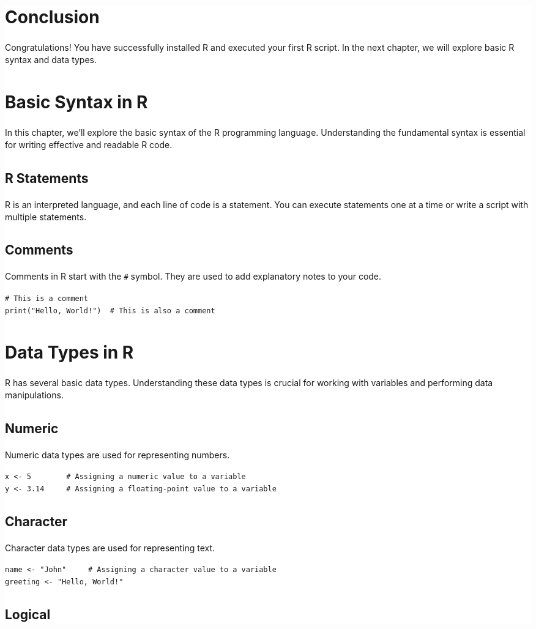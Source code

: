 # Conclusion

Congratulations! You have successfully installed R and executed your
first R script. In the next chapter, we will explore basic R syntax and
data types.

# Basic Syntax in R

In this chapter, we’ll explore the basic syntax of the R programming
language. Understanding the fundamental syntax is essential for writing
effective and readable R code.

## R Statements

R is an interpreted language, and each line of code is a statement. You
can execute statements one at a time or write a script with multiple
statements.

## Comments

Comments in R start with the `#` symbol. They are used to add
explanatory notes to your code.

    # This is a comment
    print("Hello, World!")  # This is also a comment

# Data Types in R

R has several basic data types. Understanding these data types is
crucial for working with variables and performing data manipulations.

## Numeric

Numeric data types are used for representing numbers.

    x <- 5        # Assigning a numeric value to a variable
    y <- 3.14     # Assigning a floating-point value to a variable

## Character

Character data types are used for representing text.

    name <- "John"     # Assigning a character value to a variable
    greeting <- "Hello, World!"

## Logical
